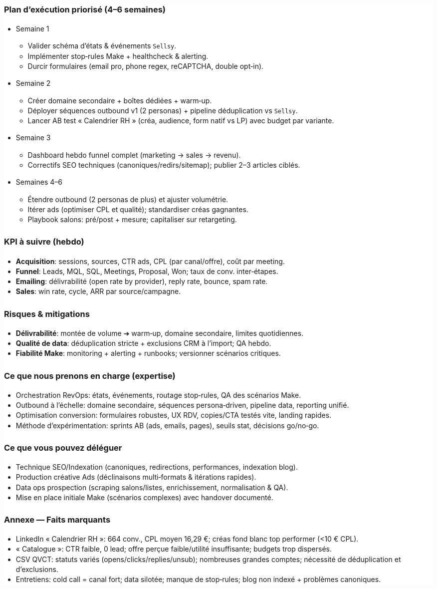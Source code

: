 ### Plan d’exécution priorisé (4–6 semaines)

- Semaine 1
  - Valider schéma d’états & événements `Sellsy`.
  - Implémenter stop‑rules Make + healthcheck & alerting.
  - Durcir formulaires (email pro, phone regex, reCAPTCHA, double opt‑in).

- Semaine 2
  - Créer domaine secondaire + boîtes dédiées + warm‑up.
  - Déployer séquences outbound v1 (2 personas) + pipeline déduplication vs `Sellsy`.
  - Lancer AB test « Calendrier RH » (créa, audience, form natif vs LP) avec budget par variante.

- Semaine 3
  - Dashboard hebdo funnel complet (marketing → sales → revenu).
  - Correctifs SEO techniques (canoniques/redirs/sitemap); publier 2–3 articles ciblés.

- Semaines 4–6
  - Étendre outbound (2 personas de plus) et ajuster volumétrie.
  - Itérer ads (optimiser CPL et qualité); standardiser créas gagnantes.
  - Playbook salons: pré/post + mesure; capitaliser sur retargeting.

### KPI à suivre (hebdo)
- **Acquisition**: sessions, sources, CTR ads, CPL (par canal/offre), coût par meeting.
- **Funnel**: Leads, MQL, SQL, Meetings, Proposal, Won; taux de conv. inter‑étapes.
- **Emailing**: délivrabilité (open rate by provider), reply rate, bounce, spam rate.
- **Sales**: win rate, cycle, ARR par source/campagne.

### Risques & mitigations
- **Délivrabilité**: montée de volume ➔ warm‑up, domaine secondaire, limites quotidiennes.
- **Qualité de data**: déduplication stricte + exclusions CRM à l’import; QA hebdo.
- **Fiabilité Make**: monitoring + alerting + runbooks; versionner scénarios critiques.

### Ce que nous prenons en charge (expertise)
- Orchestration RevOps: états, événements, routage stop‑rules, QA des scénarios Make.
- Outbound à l’échelle: domaine secondaire, séquences persona‑driven, pipeline data, reporting unifié.
- Optimisation conversion: formulaires robustes, UX RDV, copies/CTA testés vite, landing rapides.
- Méthode d’expérimentation: sprints AB (ads, emails, pages), seuils stat, décisions go/no‑go.

### Ce que vous pouvez déléguer
- Technique SEO/Indexation (canoniques, redirections, performances, indexation blog).
- Production créative Ads (déclinaisons multi‑formats & itérations rapides).
- Data ops prospection (scraping salons/listes, enrichissement, normalisation & QA).
- Mise en place initiale Make (scénarios complexes) avec handover documenté.

### Annexe — Faits marquants
- LinkedIn « Calendrier RH »: 664 conv., CPL moyen 16,29 €; créas fond blanc top performer (<10 € CPL).
- « Catalogue »: CTR faible, 0 lead; offre perçue faible/utilité insuffisante; budgets trop dispersés.
- CSV QVCT: statuts variés (opens/clicks/replies/unsub); nombreuses grandes comptes; nécessité de déduplication et d’exclusions.
- Entretiens: cold call = canal fort; data silotée; manque de stop‑rules; blog non indexé + problèmes canoniques.
